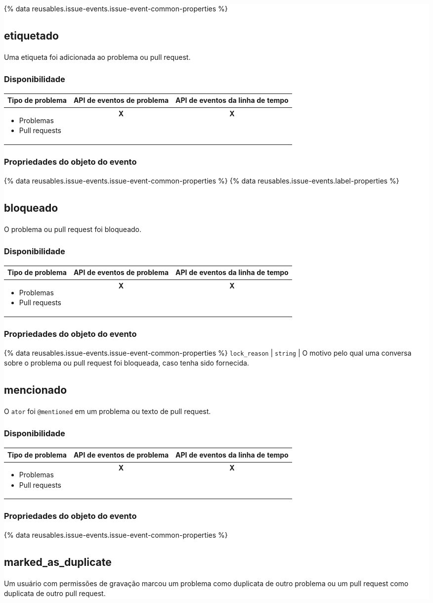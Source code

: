 {% data reusables.issue-events.issue-event-common-properties %}

## etiquetado

Uma etiqueta foi adicionada ao problema ou pull request.

### Disponibilidade

| Tipo de problema           | API de eventos de problema | API de eventos da linha de tempo |
|:-------------------------- |:--------------------------:|:--------------------------------:|
| <ul><li>Problemas</li><li>Pull requests</li></ul> |           **X**            |              **X**               |

### Propriedades do objeto do evento

{% data reusables.issue-events.issue-event-common-properties %}
{% data reusables.issue-events.label-properties %}

## bloqueado

O problema ou pull request foi bloqueado.

### Disponibilidade

| Tipo de problema           | API de eventos de problema | API de eventos da linha de tempo |
|:-------------------------- |:--------------------------:|:--------------------------------:|
| <ul><li>Problemas</li><li>Pull requests</li></ul> |           **X**            |              **X**               |

### Propriedades do objeto do evento

{% data reusables.issue-events.issue-event-common-properties %}
`lock_reason` | `string` | O motivo pelo qual uma conversa sobre o problema ou pull request foi bloqueada, caso tenha sido fornecida.

## mencionado

O `ator` foi `@mentioned` em um problema ou texto de pull request.

### Disponibilidade

| Tipo de problema           | API de eventos de problema | API de eventos da linha de tempo |
|:-------------------------- |:--------------------------:|:--------------------------------:|
| <ul><li>Problemas</li><li>Pull requests</li></ul> |           **X**            |              **X**               |

### Propriedades do objeto do evento

{% data reusables.issue-events.issue-event-common-properties %}

## marked_as_duplicate

Um usuário com permissões de gravação marcou um problema como duplicata de outro problema ou um pull request como duplicata de outro pull request.
